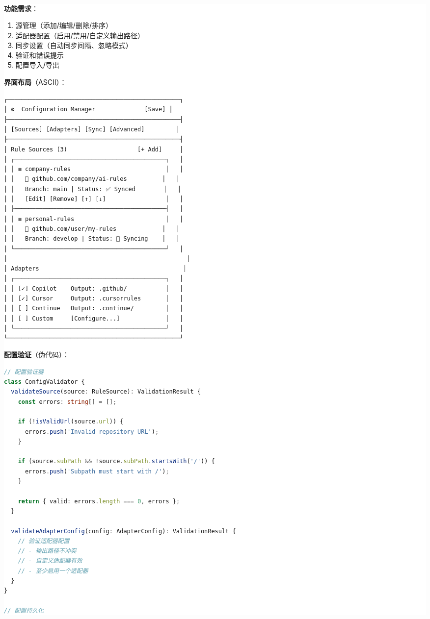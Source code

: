 **功能需求**：

1. 源管理（添加/编辑/删除/排序）
2. 适配器配置（启用/禁用/自定义输出路径）
3. 同步设置（自动同步间隔、忽略模式）
4. 验证和错误提示
5. 配置导入/导出

**界面布局**（ASCII）：

```
┌─────────────────────────────────────────────────┐
│ ⚙️  Configuration Manager              [Save] │
├─────────────────────────────────────────────────┤
│ [Sources] [Adapters] [Sync] [Advanced]         │
├─────────────────────────────────────────────────┤
│ Rule Sources (3)                    [+ Add]     │
│ ┌───────────────────────────────────────────┐   │
│ │ ≡ company-rules                           │   │
│ │   📁 github.com/company/ai-rules          │   │
│ │   Branch: main | Status: ✅ Synced        │   │
│ │   [Edit] [Remove] [↑] [↓]                 │   │
│ ├───────────────────────────────────────────┤   │
│ │ ≡ personal-rules                          │   │
│ │   📁 github.com/user/my-rules             │   │
│ │   Branch: develop | Status: 🔄 Syncing    │   │
│ └───────────────────────────────────────────┘   │
│                                                   │
│ Adapters                                         │
│ ┌───────────────────────────────────────────┐   │
│ │ [✓] Copilot    Output: .github/           │   │
│ │ [✓] Cursor     Output: .cursorrules       │   │
│ │ [ ] Continue   Output: .continue/         │   │
│ │ [ ] Custom     [Configure...]             │   │
│ └───────────────────────────────────────────┘   │
└─────────────────────────────────────────────────┘
```

**配置验证**（伪代码）：

```typescript
// 配置验证器
class ConfigValidator {
  validateSource(source: RuleSource): ValidationResult {
    const errors: string[] = [];

    if (!isValidUrl(source.url)) {
      errors.push('Invalid repository URL');
    }

    if (source.subPath && !source.subPath.startsWith('/')) {
      errors.push('Subpath must start with /');
    }

    return { valid: errors.length === 0, errors };
  }

  validateAdapterConfig(config: AdapterConfig): ValidationResult {
    // 验证适配器配置
    // - 输出路径不冲突
    // - 自定义适配器有效
    // - 至少启用一个适配器
  }
}

// 配置持久化
```